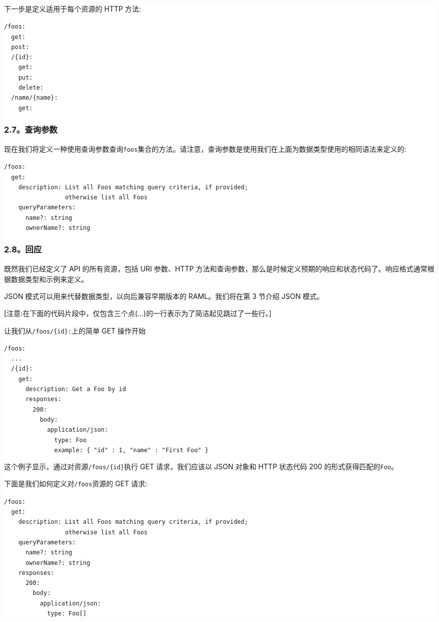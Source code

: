 下一步是定义适用于每个资源的 HTTP 方法:

```
/foos:
  get:
  post:
  /{id}:
    get:
    put:
    delete:
  /name/{name}:
    get:
```

### **2.7。查询参数**

现在我们将定义一种使用查询参数查询`foos`集合的方法。请注意，查询参数是使用我们在上面为数据类型使用的相同语法来定义的:

```
/foos:
  get:
    description: List all Foos matching query criteria, if provided;
                 otherwise list all Foos
    queryParameters:
      name?: string
      ownerName?: string
```

### **2.8。回应**

既然我们已经定义了 API 的所有资源，包括 URI 参数、HTTP 方法和查询参数，那么是时候定义预期的响应和状态代码了。响应格式通常根据数据类型和示例来定义。

JSON 模式可以用来代替数据类型，以向后兼容早期版本的 RAML。我们将在第 3 节介绍 JSON 模式。

[注意:在下面的代码片段中，仅包含三个点(…)的一行表示为了简洁起见跳过了一些行。]

让我们从`/foos/{id}:`上的简单 GET 操作开始

```
/foos:
  ...
  /{id}:
    get:
      description: Get a Foo by id
      responses:
        200:
          body:
            application/json:
              type: Foo
              example: { "id" : 1, "name" : "First Foo" } 
```

这个例子显示，通过对资源`/foos/{id}`执行 GET 请求，我们应该以 JSON 对象和 HTTP 状态代码 200 的形式获得匹配的`Foo`。

下面是我们如何定义对`/foos`资源的 GET 请求:

```
/foos:
  get:
    description: List all Foos matching query criteria, if provided;
                 otherwise list all Foos
    queryParameters:
      name?: string
      ownerName?: string
    responses:
      200:
        body:
          application/json:
            type: Foo[]
```